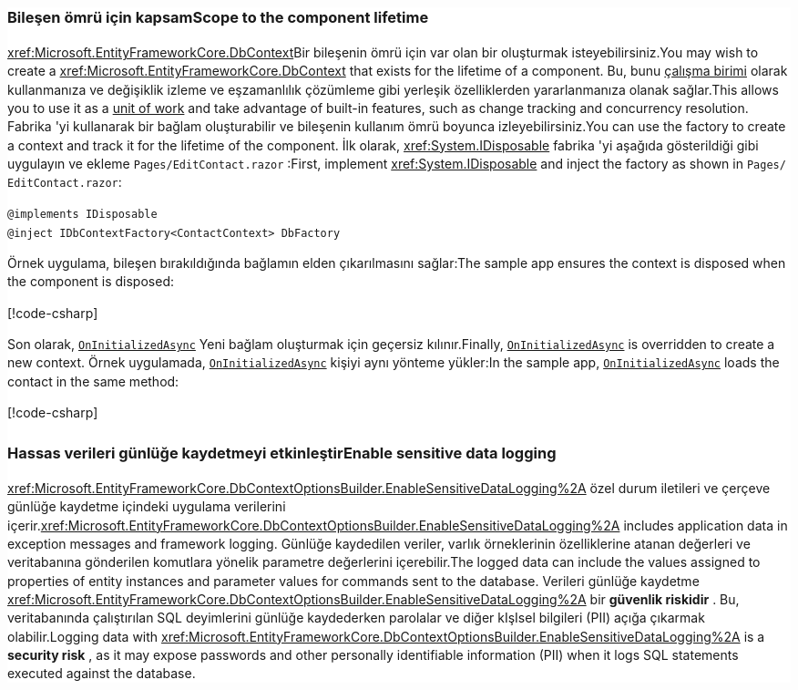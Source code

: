 <h3 id="scope-to-the-component-lifetime-5x"><span data-ttu-id="ae2f4-152">Bileşen ömrü için kapsam</span><span class="sxs-lookup"><span data-stu-id="ae2f4-152">Scope to the component lifetime</span></span></h3>

<span data-ttu-id="ae2f4-153"><xref:Microsoft.EntityFrameworkCore.DbContext>Bir bileşenin ömrü için var olan bir oluşturmak isteyebilirsiniz.</span><span class="sxs-lookup"><span data-stu-id="ae2f4-153">You may wish to create a <xref:Microsoft.EntityFrameworkCore.DbContext> that exists for the lifetime of a component.</span></span> <span data-ttu-id="ae2f4-154">Bu, bunu [çalışma birimi](https://martinfowler.com/eaaCatalog/unitOfWork.html) olarak kullanmanıza ve değişiklik izleme ve eşzamanlılık çözümleme gibi yerleşik özelliklerden yararlanmanıza olanak sağlar.</span><span class="sxs-lookup"><span data-stu-id="ae2f4-154">This allows you to use it as a [unit of work](https://martinfowler.com/eaaCatalog/unitOfWork.html) and take advantage of built-in features, such as change tracking and concurrency resolution.</span></span>
<span data-ttu-id="ae2f4-155">Fabrika 'yi kullanarak bir bağlam oluşturabilir ve bileşenin kullanım ömrü boyunca izleyebilirsiniz.</span><span class="sxs-lookup"><span data-stu-id="ae2f4-155">You can use the factory to create a context and track it for the lifetime of the component.</span></span> <span data-ttu-id="ae2f4-156">İlk olarak, <xref:System.IDisposable> fabrika 'yi aşağıda gösterildiği gibi uygulayın ve ekleme `Pages/EditContact.razor` :</span><span class="sxs-lookup"><span data-stu-id="ae2f4-156">First, implement <xref:System.IDisposable> and inject the factory as shown in `Pages/EditContact.razor`:</span></span>

```razor
@implements IDisposable
@inject IDbContextFactory<ContactContext> DbFactory
```

<span data-ttu-id="ae2f4-157">Örnek uygulama, bileşen bırakıldığında bağlamın elden çıkarılmasını sağlar:</span><span class="sxs-lookup"><span data-stu-id="ae2f4-157">The sample app ensures the context is disposed when the component is disposed:</span></span>

[!code-csharp[](./common/samples/5.x/:::no-loc(Blazor):::ServerEFCoreSample/:::no-loc(Blazor):::ServerDbContextExample/Pages/EditContact.razor?name=snippet1)]

<span data-ttu-id="ae2f4-158">Son olarak, [`OnInitializedAsync`](xref:blazor/components/lifecycle) Yeni bağlam oluşturmak için geçersiz kılınır.</span><span class="sxs-lookup"><span data-stu-id="ae2f4-158">Finally, [`OnInitializedAsync`](xref:blazor/components/lifecycle) is overridden to create a new context.</span></span> <span data-ttu-id="ae2f4-159">Örnek uygulamada, [`OnInitializedAsync`](xref:blazor/components/lifecycle) kişiyi aynı yönteme yükler:</span><span class="sxs-lookup"><span data-stu-id="ae2f4-159">In the sample app, [`OnInitializedAsync`](xref:blazor/components/lifecycle) loads the contact in the same method:</span></span>

[!code-csharp[](./common/samples/5.x/:::no-loc(Blazor):::ServerEFCoreSample/:::no-loc(Blazor):::ServerDbContextExample/Pages/EditContact.razor?name=snippet2)]

<h3 id="enable-sensitive-data-logging"><span data-ttu-id="ae2f4-160">Hassas verileri günlüğe kaydetmeyi etkinleştir</span><span class="sxs-lookup"><span data-stu-id="ae2f4-160">Enable sensitive data logging</span></span></h3>

<span data-ttu-id="ae2f4-161"><xref:Microsoft.EntityFrameworkCore.DbContextOptionsBuilder.EnableSensitiveDataLogging%2A> özel durum iletileri ve çerçeve günlüğe kaydetme içindeki uygulama verilerini içerir.</span><span class="sxs-lookup"><span data-stu-id="ae2f4-161"><xref:Microsoft.EntityFrameworkCore.DbContextOptionsBuilder.EnableSensitiveDataLogging%2A> includes application data in exception messages and framework logging.</span></span> <span data-ttu-id="ae2f4-162">Günlüğe kaydedilen veriler, varlık örneklerinin özelliklerine atanan değerleri ve veritabanına gönderilen komutlara yönelik parametre değerlerini içerebilir.</span><span class="sxs-lookup"><span data-stu-id="ae2f4-162">The logged data can include the values assigned to properties of entity instances and parameter values for commands sent to the database.</span></span> <span data-ttu-id="ae2f4-163">Verileri günlüğe kaydetme <xref:Microsoft.EntityFrameworkCore.DbContextOptionsBuilder.EnableSensitiveDataLogging%2A> bir **güvenlik riskidir** . Bu, veritabanında çalıştırılan SQL deyimlerini günlüğe kaydederken parolalar ve diğer kIşIsel bilgileri (PII) açığa çıkarmak olabilir.</span><span class="sxs-lookup"><span data-stu-id="ae2f4-163">Logging data with <xref:Microsoft.EntityFrameworkCore.DbContextOptionsBuilder.EnableSensitiveDataLogging%2A> is a **security risk** , as it may expose passwords and other personally identifiable information (PII) when it logs SQL statements executed against the database.</span></span>
